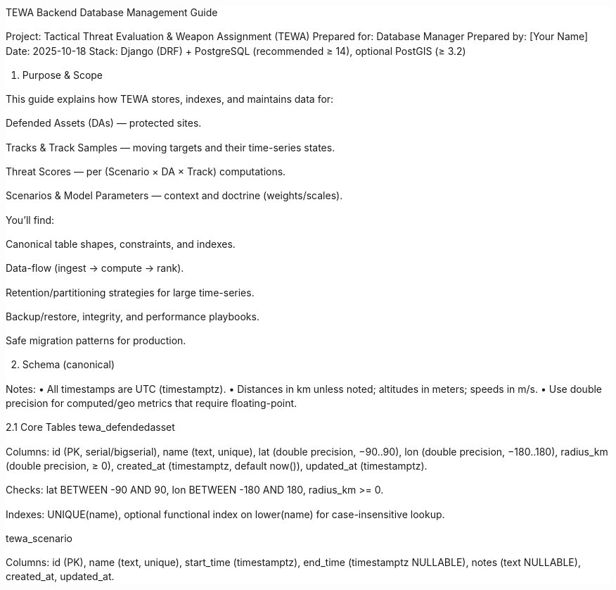TEWA Backend Database Management Guide

Project: Tactical Threat Evaluation & Weapon Assignment (TEWA)
Prepared for: Database Manager
Prepared by: [Your Name]
Date: 2025-10-18
Stack: Django (DRF) + PostgreSQL (recommended ≥ 14), optional PostGIS (≥ 3.2)

1) Purpose & Scope

This guide explains how TEWA stores, indexes, and maintains data for:

Defended Assets (DAs) — protected sites.

Tracks & Track Samples — moving targets and their time-series states.

Threat Scores — per (Scenario × DA × Track) computations.

Scenarios & Model Parameters — context and doctrine (weights/scales).

You’ll find:

Canonical table shapes, constraints, and indexes.

Data-flow (ingest → compute → rank).

Retention/partitioning strategies for large time-series.

Backup/restore, integrity, and performance playbooks.

Safe migration patterns for production.

2) Schema (canonical)

Notes:
• All timestamps are UTC (timestamptz).
• Distances in km unless noted; altitudes in meters; speeds in m/s.
• Use double precision for computed/geo metrics that require floating-point.

2.1 Core Tables
tewa_defendedasset

Columns:
id (PK, serial/bigserial), name (text, unique),
lat (double precision, −90..90), lon (double precision, −180..180),
radius_km (double precision, ≥ 0),
created_at (timestamptz, default now()), updated_at (timestamptz).

Checks:
lat BETWEEN -90 AND 90, lon BETWEEN -180 AND 180, radius_km >= 0.

Indexes:
UNIQUE(name), optional functional index on lower(name) for case-insensitive lookup.

tewa_scenario

Columns:
id (PK), name (text, unique),
start_time (timestamptz), end_time (timestamptz NULLABLE),
notes (text NULLABLE), created_at, updated_at.
